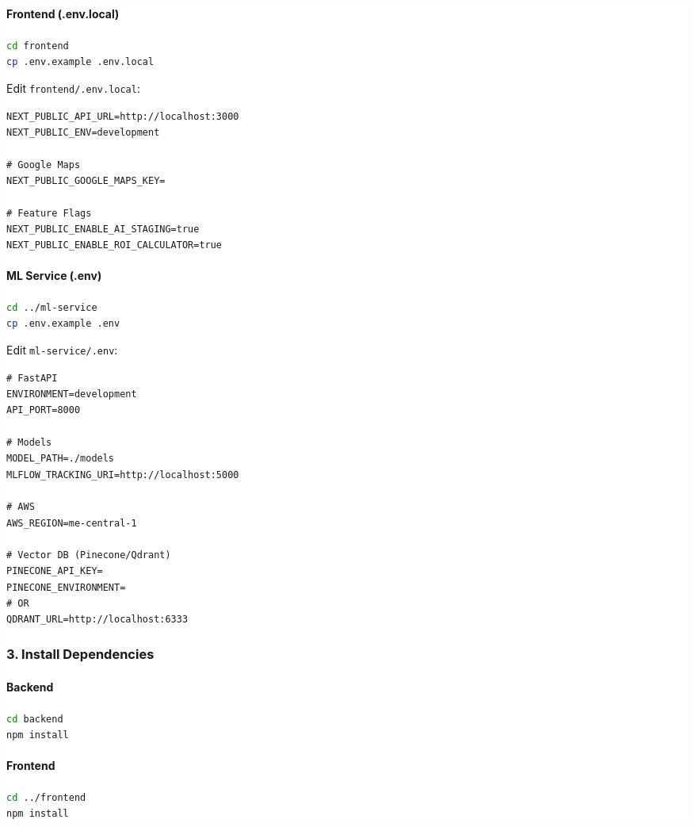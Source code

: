 #### Frontend (.env.local)
```bash
cd frontend
cp .env.example .env.local
```

Edit `frontend/.env.local`:
```env
NEXT_PUBLIC_API_URL=http://localhost:3000
NEXT_PUBLIC_ENV=development

# Google Maps
NEXT_PUBLIC_GOOGLE_MAPS_KEY=

# Feature Flags
NEXT_PUBLIC_ENABLE_AI_STAGING=true
NEXT_PUBLIC_ENABLE_ROI_CALCULATOR=true
```

#### ML Service (.env)
```bash
cd ../ml-service
cp .env.example .env
```

Edit `ml-service/.env`:
```env
# FastAPI
ENVIRONMENT=development
API_PORT=8000

# Models
MODEL_PATH=./models
MLFLOW_TRACKING_URI=http://localhost:5000

# AWS
AWS_REGION=me-central-1

# Vector DB (Pinecone/Qdrant)
PINECONE_API_KEY=
PINECONE_ENVIRONMENT=
# OR
QDRANT_URL=http://localhost:6333
```

### 3. Install Dependencies

#### Backend
```bash
cd backend
npm install
```

#### Frontend
```bash
cd ../frontend
npm install
```
